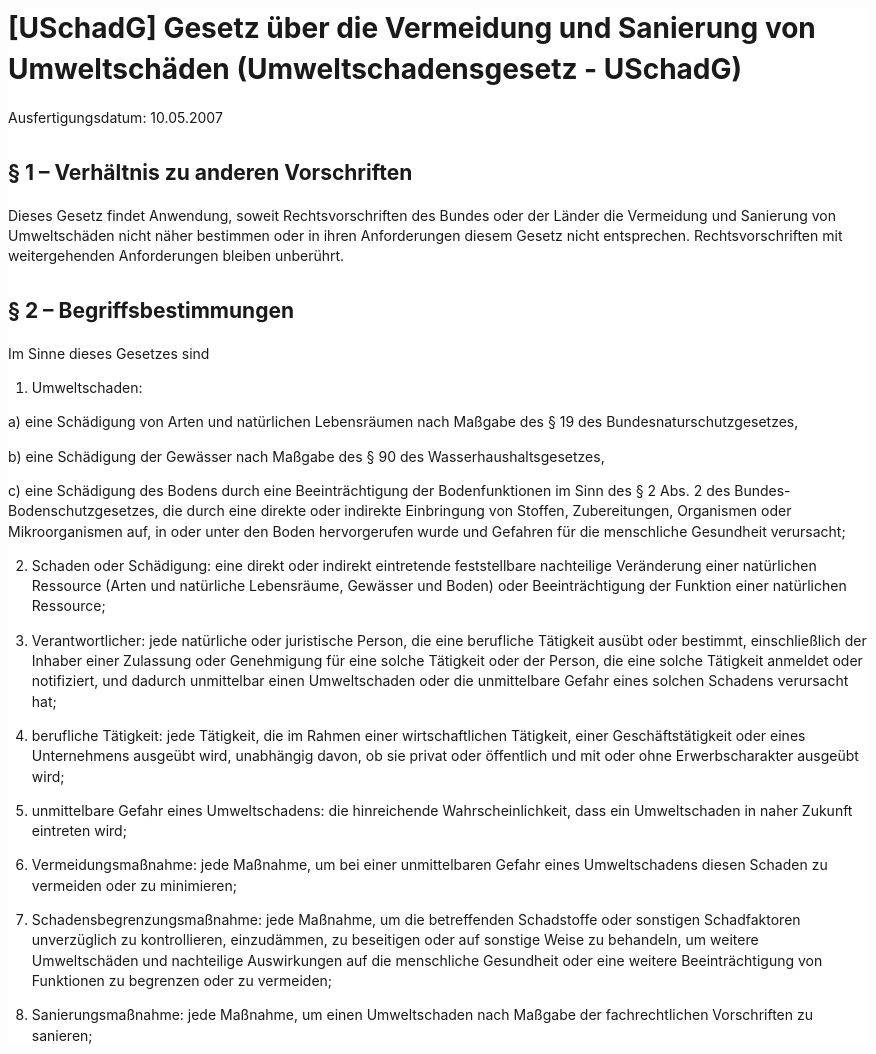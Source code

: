 # [USchadG] Gesetz über die Vermeidung und Sanierung von Umweltschäden  (Umweltschadensgesetz - USchadG)

Ausfertigungsdatum: 10.05.2007

 

## § 1 – Verhältnis zu anderen Vorschriften

Dieses Gesetz findet Anwendung, soweit Rechtsvorschriften des Bundes oder der Länder die Vermeidung und Sanierung von Umweltschäden nicht näher bestimmen oder in ihren Anforderungen diesem Gesetz nicht entsprechen. Rechtsvorschriften mit weitergehenden Anforderungen bleiben unberührt.


## § 2 – Begriffsbestimmungen

Im Sinne dieses Gesetzes sind

1. Umweltschaden:

a) eine Schädigung von Arten und natürlichen Lebensräumen nach Maßgabe des § 19 des Bundesnaturschutzgesetzes,

b) eine Schädigung der Gewässer nach Maßgabe des § 90 des Wasserhaushaltsgesetzes,

c) eine Schädigung des Bodens durch eine Beeinträchtigung der Bodenfunktionen im Sinn des § 2 Abs. 2 des Bundes-Bodenschutzgesetzes, die durch eine direkte oder indirekte Einbringung von Stoffen, Zubereitungen, Organismen oder Mikroorganismen auf, in oder unter den Boden hervorgerufen wurde und Gefahren für die menschliche Gesundheit verursacht;

2. Schaden oder Schädigung: eine direkt oder indirekt eintretende feststellbare nachteilige Veränderung einer natürlichen Ressource (Arten und natürliche Lebensräume, Gewässer und Boden) oder Beeinträchtigung der Funktion einer natürlichen Ressource;

3. Verantwortlicher: jede natürliche oder juristische Person, die eine berufliche Tätigkeit ausübt oder bestimmt, einschließlich der Inhaber einer Zulassung oder Genehmigung für eine solche Tätigkeit oder der Person, die eine solche Tätigkeit anmeldet oder notifiziert, und dadurch unmittelbar einen Umweltschaden oder die unmittelbare Gefahr eines solchen Schadens verursacht hat;

4. berufliche Tätigkeit: jede Tätigkeit, die im Rahmen einer wirtschaftlichen Tätigkeit, einer Geschäftstätigkeit oder eines Unternehmens ausgeübt wird, unabhängig davon, ob sie privat oder öffentlich und mit oder ohne Erwerbscharakter ausgeübt wird;

5. unmittelbare Gefahr eines Umweltschadens: die hinreichende Wahrscheinlichkeit, dass ein Umweltschaden in naher Zukunft eintreten wird;

6. Vermeidungsmaßnahme: jede Maßnahme, um bei einer unmittelbaren Gefahr eines Umweltschadens diesen Schaden zu vermeiden oder zu minimieren;

7. Schadensbegrenzungsmaßnahme: jede Maßnahme, um die betreffenden Schadstoffe oder sonstigen Schadfaktoren unverzüglich zu kontrollieren, einzudämmen, zu beseitigen oder auf sonstige Weise zu behandeln, um weitere Umweltschäden und nachteilige Auswirkungen auf die menschliche Gesundheit oder eine weitere Beeinträchtigung von Funktionen zu begrenzen oder zu vermeiden;

8. Sanierungsmaßnahme: jede Maßnahme, um einen Umweltschaden nach Maßgabe der fachrechtlichen Vorschriften zu sanieren;
